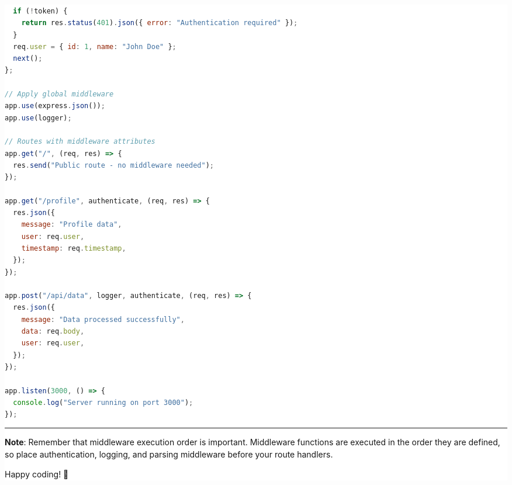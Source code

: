```javascript
  if (!token) {
    return res.status(401).json({ error: "Authentication required" });
  }
  req.user = { id: 1, name: "John Doe" };
  next();
};

// Apply global middleware
app.use(express.json());
app.use(logger);

// Routes with middleware attributes
app.get("/", (req, res) => {
  res.send("Public route - no middleware needed");
});

app.get("/profile", authenticate, (req, res) => {
  res.json({
    message: "Profile data",
    user: req.user,
    timestamp: req.timestamp,
  });
});

app.post("/api/data", logger, authenticate, (req, res) => {
  res.json({
    message: "Data processed successfully",
    data: req.body,
    user: req.user,
  });
});

app.listen(3000, () => {
  console.log("Server running on port 3000");
});
```

---

**Note**: Remember that middleware execution order is important. Middleware functions are executed in the order they are defined, so place authentication, logging, and parsing middleware before your route handlers.

Happy coding! 🎉
